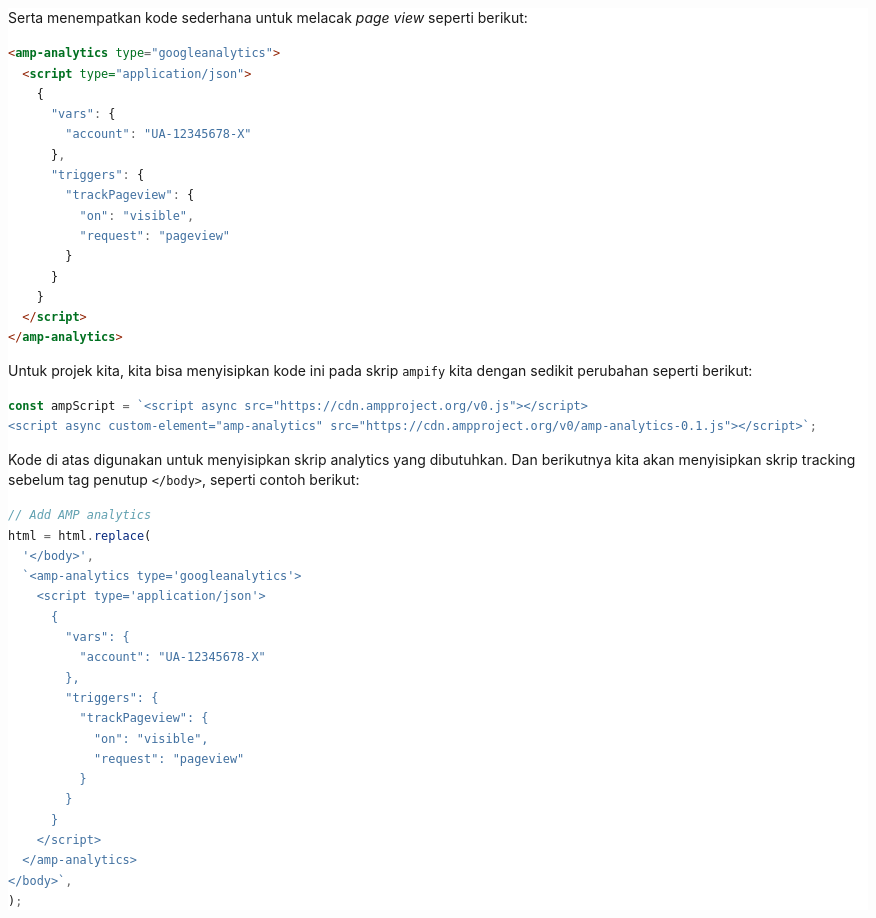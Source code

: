 Serta menempatkan kode sederhana untuk melacak _page view_ seperti berikut:

```html
<amp-analytics type="googleanalytics">
  <script type="application/json">
    {
      "vars": {
        "account": "UA-12345678-X"
      },
      "triggers": {
        "trackPageview": {
          "on": "visible",
          "request": "pageview"
        }
      }
    }
  </script>
</amp-analytics>
```

Untuk projek kita, kita bisa menyisipkan kode ini pada skrip `ampify` kita dengan sedikit perubahan seperti berikut:

```javascript
const ampScript = `<script async src="https://cdn.ampproject.org/v0.js"></script>
<script async custom-element="amp-analytics" src="https://cdn.ampproject.org/v0/amp-analytics-0.1.js"></script>`;
```

Kode di atas digunakan untuk menyisipkan skrip analytics yang dibutuhkan. Dan berikutnya kita akan menyisipkan skrip tracking sebelum tag penutup `</body>`, seperti contoh berikut:

```javascript
// Add AMP analytics
html = html.replace(
  '</body>',
  `<amp-analytics type='googleanalytics'>
    <script type='application/json'>
      {
        "vars": {
          "account": "UA-12345678-X"
        },
        "triggers": {
          "trackPageview": {
            "on": "visible",
            "request": "pageview"
          }
        }
      }
    </script>
  </amp-analytics>
</body>`,
);
```

